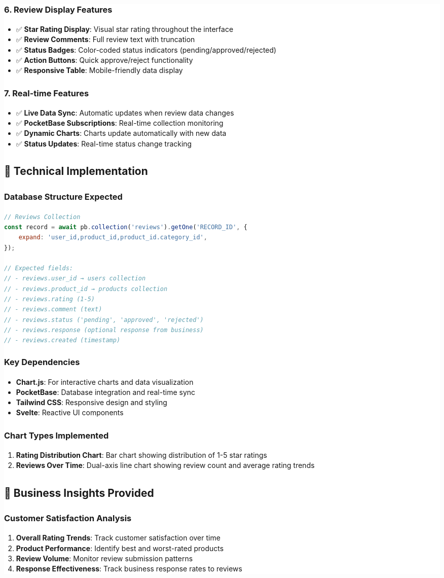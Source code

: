 ### 6. **Review Display Features**
- ✅ **Star Rating Display**: Visual star rating throughout the interface
- ✅ **Review Comments**: Full review text with truncation
- ✅ **Status Badges**: Color-coded status indicators (pending/approved/rejected)
- ✅ **Action Buttons**: Quick approve/reject functionality
- ✅ **Responsive Table**: Mobile-friendly data display

### 7. **Real-time Features**
- ✅ **Live Data Sync**: Automatic updates when review data changes
- ✅ **PocketBase Subscriptions**: Real-time collection monitoring
- ✅ **Dynamic Charts**: Charts update automatically with new data
- ✅ **Status Updates**: Real-time status change tracking

## 🔧 Technical Implementation

### **Database Structure Expected**
```javascript
// Reviews Collection
const record = await pb.collection('reviews').getOne('RECORD_ID', {
    expand: 'user_id,product_id,product_id.category_id',
});

// Expected fields:
// - reviews.user_id → users collection
// - reviews.product_id → products collection
// - reviews.rating (1-5)
// - reviews.comment (text)
// - reviews.status ('pending', 'approved', 'rejected')
// - reviews.response (optional response from business)
// - reviews.created (timestamp)
```

### **Key Dependencies**
- **Chart.js**: For interactive charts and data visualization
- **PocketBase**: Database integration and real-time sync
- **Tailwind CSS**: Responsive design and styling
- **Svelte**: Reactive UI components

### **Chart Types Implemented**
1. **Rating Distribution Chart**: Bar chart showing distribution of 1-5 star ratings
2. **Reviews Over Time**: Dual-axis line chart showing review count and average rating trends

## 🎯 Business Insights Provided

### **Customer Satisfaction Analysis**
1. **Overall Rating Trends**: Track customer satisfaction over time
2. **Product Performance**: Identify best and worst-rated products
3. **Review Volume**: Monitor review submission patterns
4. **Response Effectiveness**: Track business response rates to reviews

